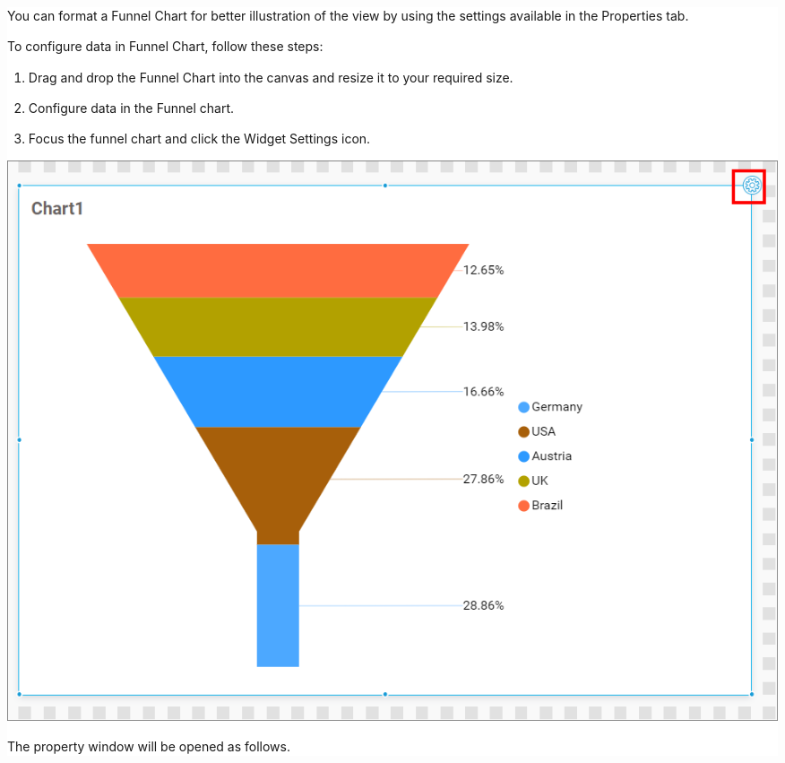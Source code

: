 You can format a Funnel Chart for better illustration of the view by using the settings available in the Properties tab.

To configure data in Funnel Chart, follow these steps:

1. Drag and drop the Funnel Chart into the canvas and resize it to your required size.

2. Configure data in the Funnel chart.

3. Focus the funnel chart and click the Widget Settings icon.

![Widget settings](/static/assets/visualizing-data/visualization-widgets/images/funnel-chart/widget-settings.png)

The property window will be opened as follows.
